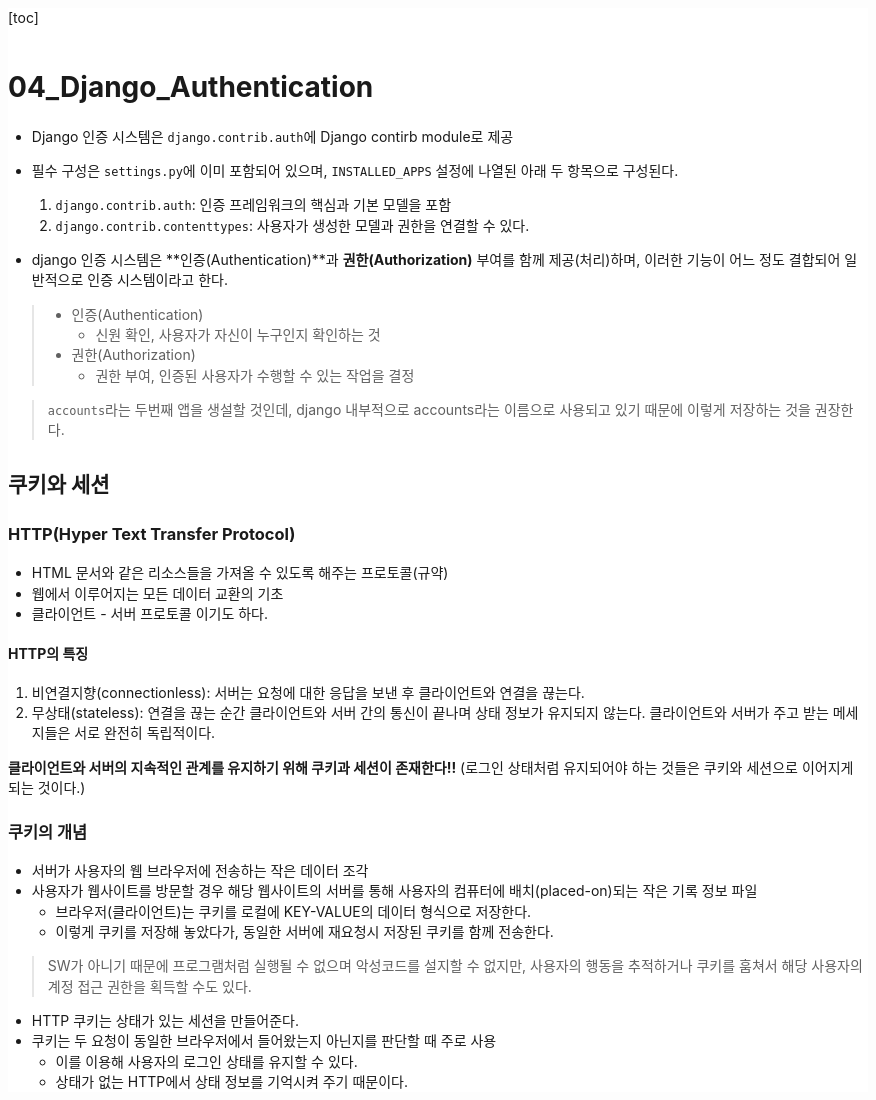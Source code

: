 [toc]

# 04_Django_Authentication

* Django 인증 시스템은 `django.contrib.auth`에 Django contirb module로 제공
* 필수 구성은 `settings.py`에 이미 포함되어 있으며, `INSTALLED_APPS` 설정에 나열된 아래 두 항목으로 구성된다.
  1. `django.contrib.auth`: 인증 프레임워크의 핵심과 기본 모델을 포함
  2. `django.contrib.contenttypes`: 사용자가 생성한 모델과 권한을 연결할 수 있다.

* django 인증 시스템은 **인증(Authentication)**과 **권한(Authorization)** 부여를 함께 제공(처리)하며, 이러한 기능이 어느 정도 결합되어 일반적으로 인증 시스템이라고 한다.

> * 인증(Authentication)
>   * 신원 확인, 사용자가 자신이 누구인지 확인하는 것
> * 권한(Authorization)
>   * 권한 부여, 인증된 사용자가 수행할 수 있는 작업을 결정



> `accounts`라는 두번째 앱을 생설할 것인데, django 내부적으로 accounts라는 이름으로 사용되고 있기 때문에 이렇게 저장하는 것을 권장한다. 



## 쿠키와 세션

### HTTP(Hyper Text Transfer Protocol)

* HTML 문서와 같은 리소스들을 가져올 수 있도록 해주는 프로토콜(규약)
* 웹에서 이루어지는 모든 데이터 교환의 기초
* 클라이언트 - 서버 프로토콜 이기도 하다.



#### HTTP의 특징

1. 비연결지향(connectionless): 서버는 요청에 대한 응답을 보낸 후 클라이언트와 연결을 끊는다.
2. 무상태(stateless): 연결을 끊는 순간 클라이언트와 서버 간의 통신이 끝나며 상태 정보가 유지되지 않는다. 클라이언트와 서버가 주고 받는 메세지들은 서로 완전히 독립적이다.

**클라이언트와 서버의 지속적인 관계를 유지하기 위해 쿠키과 세션이 존재한다!!** 
(로그인 상태처럼 유지되어야 하는 것들은 쿠키와 세션으로 이어지게 되는 것이다.)



### 쿠키의 개념

* 서버가 사용자의 웹 브라우저에 전송하는 작은 데이터 조각
* 사용자가 웹사이트를 방문할 경우 해당 웹사이트의 서버를 통해 사용자의 컴퓨터에 배치(placed-on)되는 작은 기록 정보 파일
  * 브라우저(클라이언트)는 쿠키를 로컬에 KEY-VALUE의 데이터 형식으로 저장한다.
  * 이렇게 쿠키를 저장해 놓았다가, 동일한 서버에 재요청시 저장된 쿠키를 함께 전송한다.

> SW가 아니기 때문에 프로그램처럼 실행될 수 없으며 악성코드를 설지할 수 없지만, 사용자의 행동을 추적하거나 쿠키를 훔쳐서 해당 사용자의 계정 접근 권한을 획득할 수도 있다.

* HTTP 쿠키는 상태가 있는 세션을 만들어준다.
* 쿠키는 두 요청이 동일한 브라우저에서 들어왔는지 아닌지를 판단할 때 주로 사용
  * 이를 이용해 사용자의 로그인 상태를 유지할 수 있다.
  * 상태가 없는 HTTP에서 상태 정보를 기억시켜 주기 때문이다.
